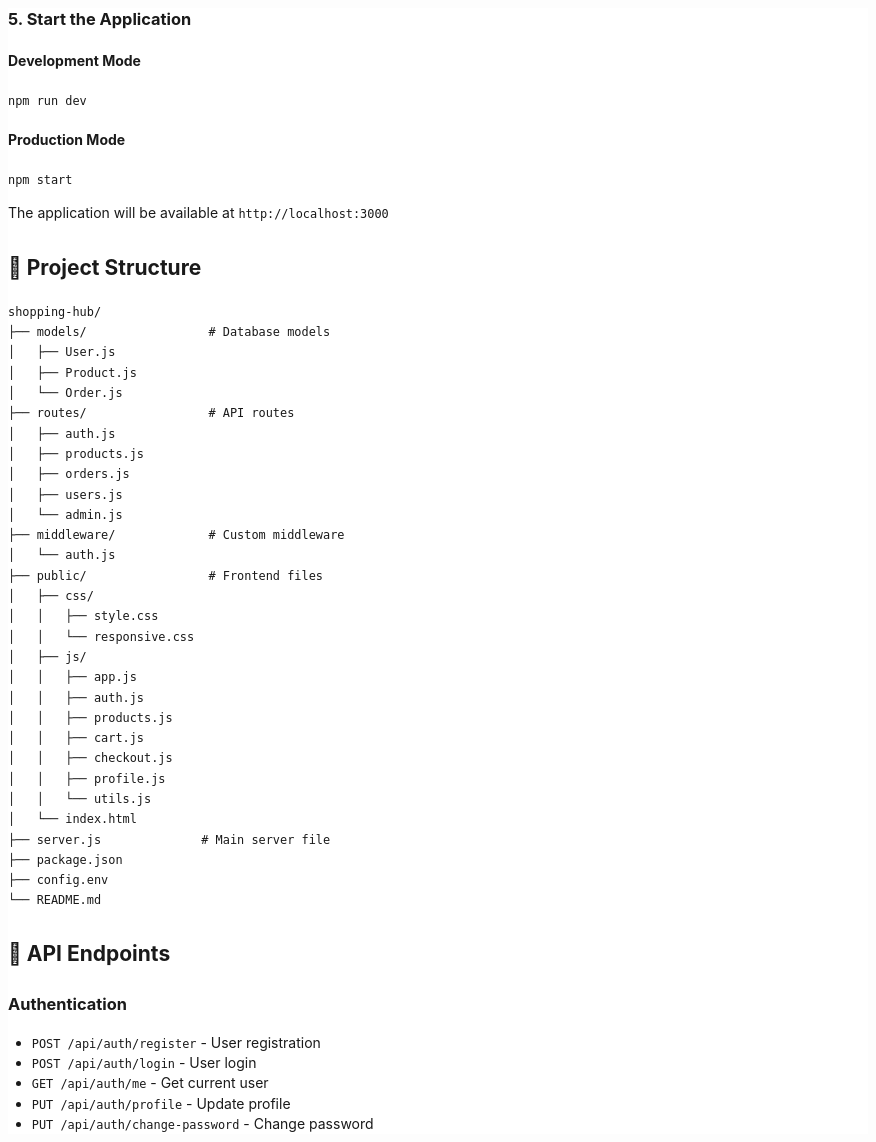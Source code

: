 ### 5. Start the Application

#### Development Mode
```bash
npm run dev
```

#### Production Mode
```bash
npm start
```

The application will be available at `http://localhost:3000`

## 📁 Project Structure

```
shopping-hub/
├── models/                 # Database models
│   ├── User.js
│   ├── Product.js
│   └── Order.js
├── routes/                 # API routes
│   ├── auth.js
│   ├── products.js
│   ├── orders.js
│   ├── users.js
│   └── admin.js
├── middleware/             # Custom middleware
│   └── auth.js
├── public/                 # Frontend files
│   ├── css/
│   │   ├── style.css
│   │   └── responsive.css
│   ├── js/
│   │   ├── app.js
│   │   ├── auth.js
│   │   ├── products.js
│   │   ├── cart.js
│   │   ├── checkout.js
│   │   ├── profile.js
│   │   └── utils.js
│   └── index.html
├── server.js              # Main server file
├── package.json
├── config.env
└── README.md
```

## 🔧 API Endpoints

### Authentication
- `POST /api/auth/register` - User registration
- `POST /api/auth/login` - User login
- `GET /api/auth/me` - Get current user
- `PUT /api/auth/profile` - Update profile
- `PUT /api/auth/change-password` - Change password
